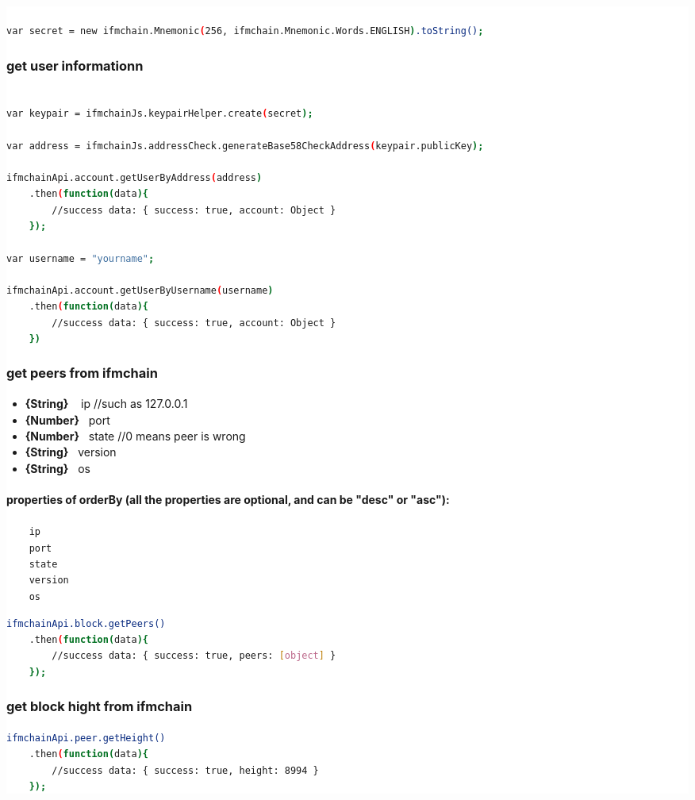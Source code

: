 ```sh

var secret = new ifmchain.Mnemonic(256, ifmchain.Mnemonic.Words.ENGLISH).toString();
```

### get user informationn

```sh

var keypair = ifmchainJs.keypairHelper.create(secret);

var address = ifmchainJs.addressCheck.generateBase58CheckAddress(keypair.publicKey);

ifmchainApi.account.getUserByAddress(address)
    .then(function(data){
        //success data: { success: true, account: Object }
    });

var username = "yourname";

ifmchainApi.account.getUserByUsername(username)
    .then(function(data){
        //success data: { success: true, account: Object }
    })
```

### get peers from ifmchain 
 - **{String}** &nbsp;&nbsp; ip //such as 127.0.0.1
 - **{Number}** &nbsp;&nbsp;port 
 - **{Number}** &nbsp;&nbsp;state //0 means peer is wrong
 - **{String}** &nbsp;&nbsp;version
 - **{String}** &nbsp;&nbsp;os
  
#### properties of orderBy (all the properties are optional, and can be "desc" or "asc"):
```sh
    ip
    port
    state
    version
    os
```
```sh
ifmchainApi.block.getPeers()
    .then(function(data){
        //success data: { success: true, peers: [object] }
    });
```

### get block hight from ifmchain 

```sh
ifmchainApi.peer.getHeight()
    .then(function(data){
        //success data: { success: true, height: 8994 }
    });
```
